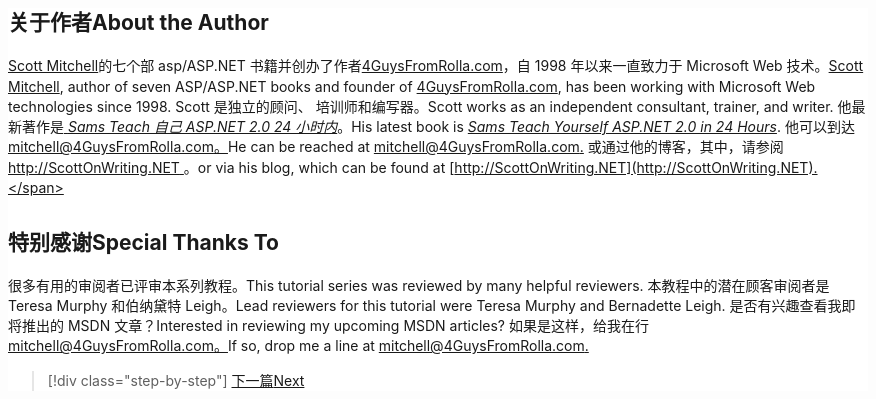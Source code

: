 ## <a name="about-the-author"></a><span data-ttu-id="84949-334">关于作者</span><span class="sxs-lookup"><span data-stu-id="84949-334">About the Author</span></span>

<span data-ttu-id="84949-335">[Scott Mitchell](http://www.4guysfromrolla.com/ScottMitchell.shtml)的七个部 asp/ASP.NET 书籍并创办了作者[4GuysFromRolla.com](http://www.4guysfromrolla.com)，自 1998 年以来一直致力于 Microsoft Web 技术。</span><span class="sxs-lookup"><span data-stu-id="84949-335">[Scott Mitchell](http://www.4guysfromrolla.com/ScottMitchell.shtml), author of seven ASP/ASP.NET books and founder of [4GuysFromRolla.com](http://www.4guysfromrolla.com), has been working with Microsoft Web technologies since 1998.</span></span> <span data-ttu-id="84949-336">Scott 是独立的顾问、 培训师和编写器。</span><span class="sxs-lookup"><span data-stu-id="84949-336">Scott works as an independent consultant, trainer, and writer.</span></span> <span data-ttu-id="84949-337">他最新著作是[ *Sams Teach 自己 ASP.NET 2.0 24 小时内*](https://www.amazon.com/exec/obidos/ASIN/0672327384/4guysfromrollaco)。</span><span class="sxs-lookup"><span data-stu-id="84949-337">His latest book is [*Sams Teach Yourself ASP.NET 2.0 in 24 Hours*](https://www.amazon.com/exec/obidos/ASIN/0672327384/4guysfromrollaco).</span></span> <span data-ttu-id="84949-338">他可以到达[ mitchell@4GuysFromRolla.com。](mailto:mitchell@4GuysFromRolla.com)</span><span class="sxs-lookup"><span data-stu-id="84949-338">He can be reached at [mitchell@4GuysFromRolla.com.](mailto:mitchell@4GuysFromRolla.com)</span></span> <span data-ttu-id="84949-339">或通过他的博客，其中，请参阅[ http://ScottOnWriting.NET ](http://ScottOnWriting.NET)。</span><span class="sxs-lookup"><span data-stu-id="84949-339">or via his blog, which can be found at [http://ScottOnWriting.NET](http://ScottOnWriting.NET).</span></span>

## <a name="special-thanks-to"></a><span data-ttu-id="84949-340">特别感谢</span><span class="sxs-lookup"><span data-stu-id="84949-340">Special Thanks To</span></span>

<span data-ttu-id="84949-341">很多有用的审阅者已评审本系列教程。</span><span class="sxs-lookup"><span data-stu-id="84949-341">This tutorial series was reviewed by many helpful reviewers.</span></span> <span data-ttu-id="84949-342">本教程中的潜在顾客审阅者是 Teresa Murphy 和伯纳黛特 Leigh。</span><span class="sxs-lookup"><span data-stu-id="84949-342">Lead reviewers for this tutorial were Teresa Murphy and Bernadette Leigh.</span></span> <span data-ttu-id="84949-343">是否有兴趣查看我即将推出的 MSDN 文章？</span><span class="sxs-lookup"><span data-stu-id="84949-343">Interested in reviewing my upcoming MSDN articles?</span></span> <span data-ttu-id="84949-344">如果是这样，给我在行[ mitchell@4GuysFromRolla.com。](mailto:mitchell@4GuysFromRolla.com)</span><span class="sxs-lookup"><span data-stu-id="84949-344">If so, drop me a line at [mitchell@4GuysFromRolla.com.](mailto:mitchell@4GuysFromRolla.com)</span></span>

> [!div class="step-by-step"]
> [<span data-ttu-id="84949-345">下一篇</span><span class="sxs-lookup"><span data-stu-id="84949-345">Next</span></span>](displaying-binary-data-in-the-data-web-controls-cs.md)
